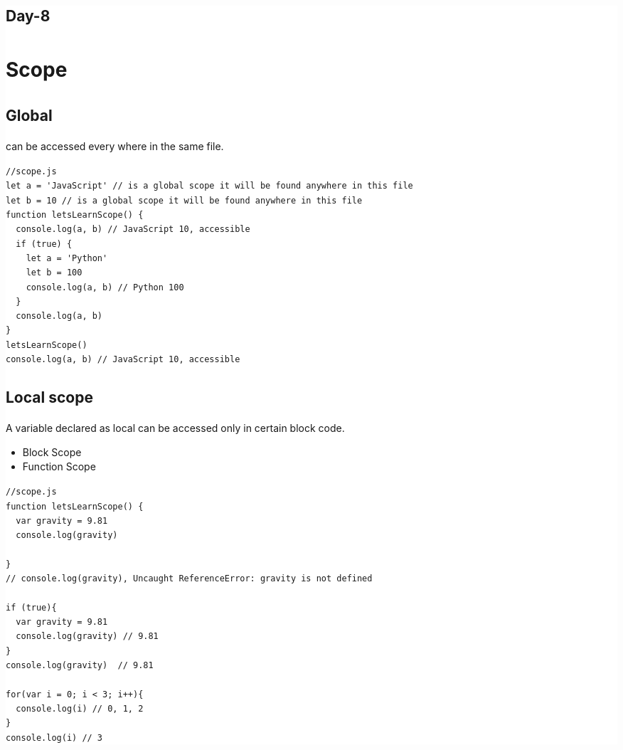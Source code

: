 ## Day-8

# Scope

## Global

can be accessed every where in the same file.

```
//scope.js
let a = 'JavaScript' // is a global scope it will be found anywhere in this file
let b = 10 // is a global scope it will be found anywhere in this file
function letsLearnScope() {
  console.log(a, b) // JavaScript 10, accessible
  if (true) {
    let a = 'Python'
    let b = 100
    console.log(a, b) // Python 100
  }
  console.log(a, b)
}
letsLearnScope()
console.log(a, b) // JavaScript 10, accessible
```

## Local scope

A variable declared as local can be accessed only in certain block code.

- Block Scope
- Function Scope

```
//scope.js
function letsLearnScope() {
  var gravity = 9.81
  console.log(gravity)

}
// console.log(gravity), Uncaught ReferenceError: gravity is not defined

if (true){
  var gravity = 9.81
  console.log(gravity) // 9.81
}
console.log(gravity)  // 9.81

for(var i = 0; i < 3; i++){
  console.log(i) // 0, 1, 2
}
console.log(i) // 3
```
